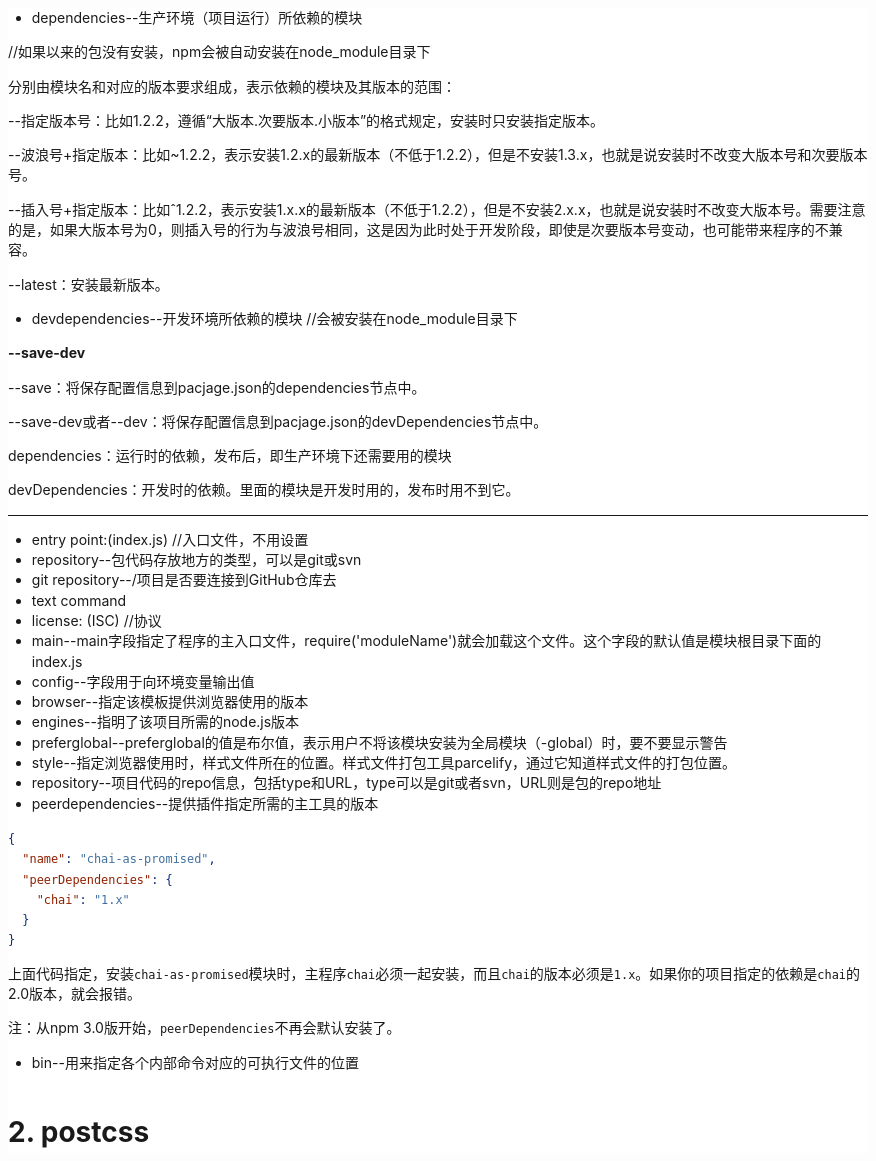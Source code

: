 
- dependencies--生产环境（项目运行）所依赖的模块 

//如果以来的包没有安装，npm会被自动安装在node_module目录下

分别由模块名和对应的版本要求组成，表示依赖的模块及其版本的范围：

--指定版本号：比如1.2.2，遵循“大版本.次要版本.小版本”的格式规定，安装时只安装指定版本。

--波浪号+指定版本：比如~1.2.2，表示安装1.2.x的最新版本（不低于1.2.2），但是不安装1.3.x，也就是说安装时不改变大版本号和次要版本号。

--插入号+指定版本：比如ˆ1.2.2，表示安装1.x.x的最新版本（不低于1.2.2），但是不安装2.x.x，也就是说安装时不改变大版本号。需要注意的是，如果大版本号为0，则插入号的行为与波浪号相同，这是因为此时处于开发阶段，即使是次要版本号变动，也可能带来程序的不兼容。

--latest：安装最新版本。

- devdependencies--开发环境所依赖的模块  //会被安装在node_module目录下

**--save-dev**

--save：将保存配置信息到pacjage.json的dependencies节点中。

--save-dev或者--dev：将保存配置信息到pacjage.json的devDependencies节点中。

dependencies：运行时的依赖，发布后，即生产环境下还需要用的模块

devDependencies：开发时的依赖。里面的模块是开发时用的，发布时用不到它。

---

- entry point:(index.js)  //入口文件，不用设置
- repository--包代码存放地方的类型，可以是git或svn
- git repository--/项目是否要连接到GitHub仓库去
- text command
- license: (ISC)  //协议
- main--main字段指定了程序的主入口文件，require('moduleName')就会加载这个文件。这个字段的默认值是模块根目录下面的index.js
- config--字段用于向环境变量输出值
- browser--指定该模板提供浏览器使用的版本
- engines--指明了该项目所需的node.js版本
- preferglobal--preferglobal的值是布尔值，表示用户不将该模块安装为全局模块（-global）时，要不要显示警告
- style--指定浏览器使用时，样式文件所在的位置。样式文件打包工具parcelify，通过它知道样式文件的打包位置。
- repository--项目代码的repo信息，包括type和URL，type可以是git或者svn，URL则是包的repo地址
- peerdependencies--提供插件指定所需的主工具的版本

```json
{
  "name": "chai-as-promised",
  "peerDependencies": {
    "chai": "1.x"
  }
}
```

上面代码指定，安装`chai-as-promised`模块时，主程序`chai`必须一起安装，而且`chai`的版本必须是`1.x`。如果你的项目指定的依赖是`chai`的2.0版本，就会报错。

注：从npm 3.0版开始，`peerDependencies`不再会默认安装了。

- bin--用来指定各个内部命令对应的可执行文件的位置

# 2. postcss
